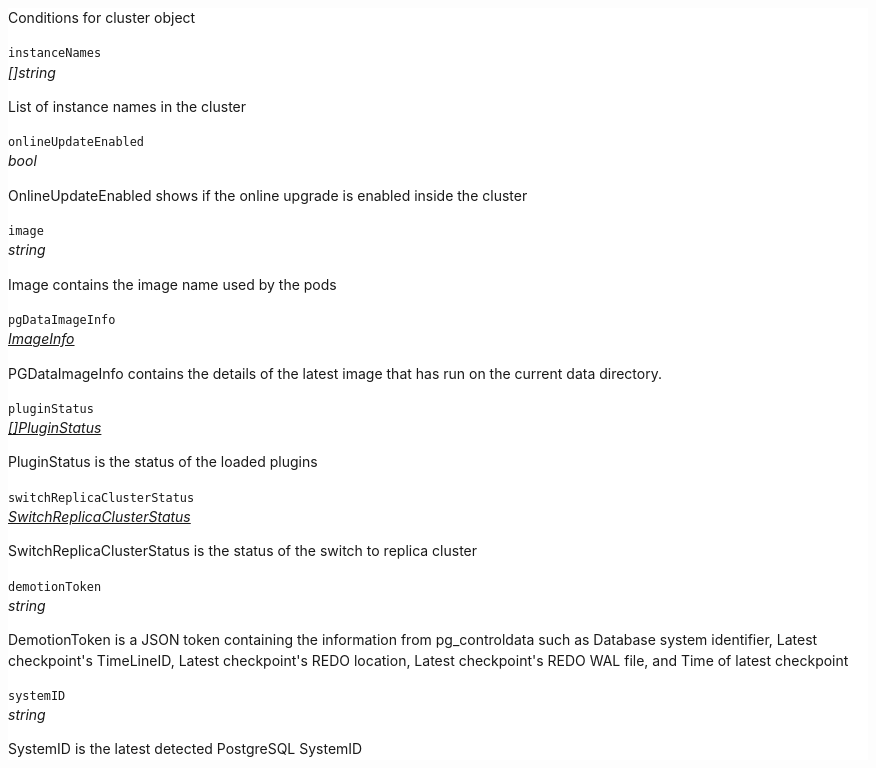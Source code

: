    <p>Conditions for cluster object</p>
</td>
</tr>
<tr><td><code>instanceNames</code><br/>
<i>[]string</i>
</td>
<td>
   <p>List of instance names in the cluster</p>
</td>
</tr>
<tr><td><code>onlineUpdateEnabled</code><br/>
<i>bool</i>
</td>
<td>
   <p>OnlineUpdateEnabled shows if the online upgrade is enabled inside the cluster</p>
</td>
</tr>
<tr><td><code>image</code><br/>
<i>string</i>
</td>
<td>
   <p>Image contains the image name used by the pods</p>
</td>
</tr>
<tr><td><code>pgDataImageInfo</code><br/>
<a href="#postgresql-cnpg-io-v1-ImageInfo"><i>ImageInfo</i></a>
</td>
<td>
   <p>PGDataImageInfo contains the details of the latest image that has run on the current data directory.</p>
</td>
</tr>
<tr><td><code>pluginStatus</code><br/>
<a href="#postgresql-cnpg-io-v1-PluginStatus"><i>[]PluginStatus</i></a>
</td>
<td>
   <p>PluginStatus is the status of the loaded plugins</p>
</td>
</tr>
<tr><td><code>switchReplicaClusterStatus</code><br/>
<a href="#postgresql-cnpg-io-v1-SwitchReplicaClusterStatus"><i>SwitchReplicaClusterStatus</i></a>
</td>
<td>
   <p>SwitchReplicaClusterStatus is the status of the switch to replica cluster</p>
</td>
</tr>
<tr><td><code>demotionToken</code><br/>
<i>string</i>
</td>
<td>
   <p>DemotionToken is a JSON token containing the information
from pg_controldata such as Database system identifier, Latest checkpoint's
TimeLineID, Latest checkpoint's REDO location, Latest checkpoint's REDO
WAL file, and Time of latest checkpoint</p>
</td>
</tr>
<tr><td><code>systemID</code><br/>
<i>string</i>
</td>
<td>
   <p>SystemID is the latest detected PostgreSQL SystemID</p>
</td>
</tr>
</tbody>